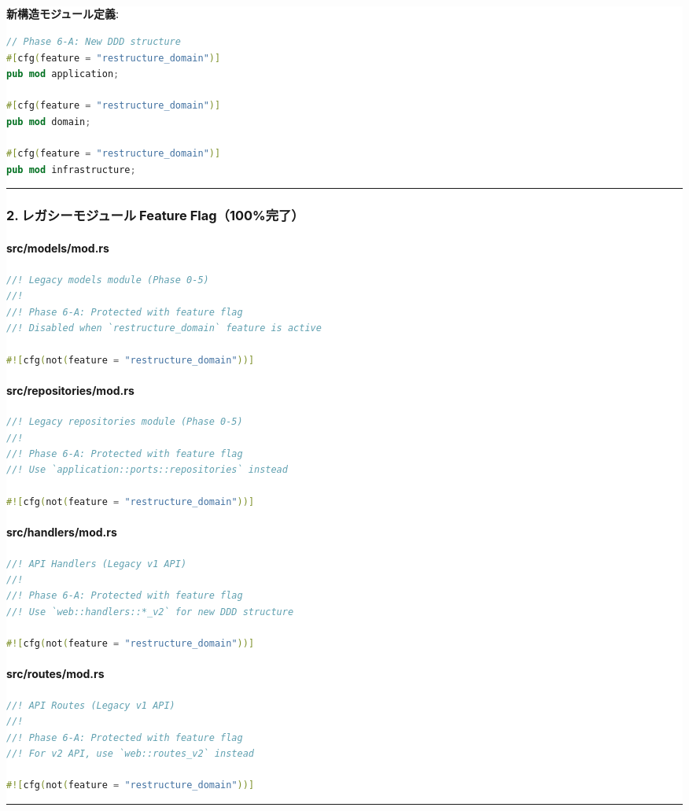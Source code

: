 **新構造モジュール定義**:
```rust
// Phase 6-A: New DDD structure
#[cfg(feature = "restructure_domain")]
pub mod application;

#[cfg(feature = "restructure_domain")]
pub mod domain;

#[cfg(feature = "restructure_domain")]
pub mod infrastructure;
```

---

### 2. レガシーモジュール Feature Flag（100%完了）

#### src/models/mod.rs

```rust
//! Legacy models module (Phase 0-5)
//!
//! Phase 6-A: Protected with feature flag
//! Disabled when `restructure_domain` feature is active

#![cfg(not(feature = "restructure_domain"))]
```

#### src/repositories/mod.rs

```rust
//! Legacy repositories module (Phase 0-5)
//!
//! Phase 6-A: Protected with feature flag
//! Use `application::ports::repositories` instead

#![cfg(not(feature = "restructure_domain"))]
```

#### src/handlers/mod.rs

```rust
//! API Handlers (Legacy v1 API)
//!
//! Phase 6-A: Protected with feature flag
//! Use `web::handlers::*_v2` for new DDD structure

#![cfg(not(feature = "restructure_domain"))]
```

#### src/routes/mod.rs

```rust
//! API Routes (Legacy v1 API)
//!
//! Phase 6-A: Protected with feature flag
//! For v2 API, use `web::routes_v2` instead

#![cfg(not(feature = "restructure_domain"))]
```

---